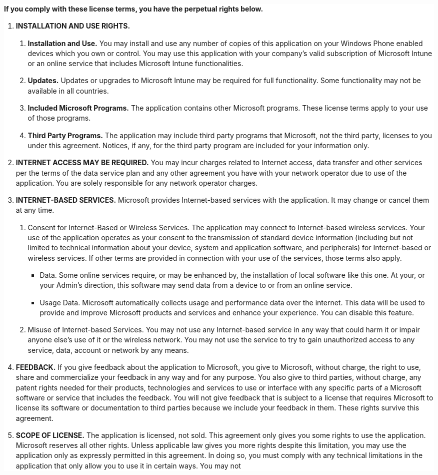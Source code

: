 **If you comply with these license terms, you have the perpetual rights below.**

1.  **INSTALLATION AND USE RIGHTS.**

    1.  **Installation and Use.** You may install and use any number of copies of this application on your Windows Phone enabled devices which you own or control. You may use this application with your company’s valid subscription of Microsoft Intune or an online service that includes Microsoft Intune functionalities.

    2.  **Updates.** Updates or upgrades to Microsoft Intune may be required for full functionality. Some functionality may not be available in all countries.

    3.  **Included Microsoft Programs.** The application contains other Microsoft programs. These license terms apply to your use of those programs.

    4.  **Third Party Programs.** The application may include third party programs that Microsoft, not the third party, licenses to you under this agreement. Notices, if any, for the third party program are included for your information only.

2.  **INTERNET ACCESS MAY BE REQUIRED.** You may incur charges related to Internet access, data transfer and other services per the terms of the data service plan and any other agreement you have with your network operator due to use of the application. You are solely responsible for any network operator charges.

3.  **INTERNET-BASED SERVICES.** Microsoft provides Internet-based services with the application. It may change or cancel them at any time.

    1.  Consent for Internet-Based or Wireless Services. The application may connect to Internet-based wireless services. Your use of the application operates as your consent to the transmission of standard device information (including but not limited to technical information about your device, system and application software, and peripherals) for Internet-based or wireless services. If other terms are provided in connection with your use of the services, those terms also apply.

        -   Data. Some online services require, or may be enhanced by, the installation of local software like this one. At your, or your Admin’s direction, this software may send data from a device to or from an online service.

        -   Usage Data. Microsoft automatically collects usage and performance data over the internet. This data will be used to provide and improve Microsoft products and services and enhance your experience. You can disable this feature.

    2.  Misuse of Internet-based Services. You may not use any Internet-based service in any way that could harm it or impair anyone else’s use of it or the wireless network. You may not use the service to try to gain unauthorized access to any service, data, account or network by any means.

4.  **FEEDBACK.** If you give feedback about the application to Microsoft, you give to Microsoft, without charge, the right to use, share and commercialize your feedback in any way and for any purpose. You also give to third parties, without charge, any patent rights needed for their products, technologies and services to use or interface with any specific parts of a Microsoft software or service that includes the feedback. You will not give feedback that is subject to a license that requires Microsoft to license its software or documentation to third parties because we include your feedback in them. These rights survive this agreement.

5.  **SCOPE OF LICENSE.** The application is licensed, not sold. This agreement only gives you some rights to use the application. Microsoft reserves all other rights. Unless applicable law gives you more rights despite this limitation, you may use the application only as expressly permitted in this agreement. In doing so, you must comply with any technical limitations in the application that only allow you to use it in certain ways. You may not
